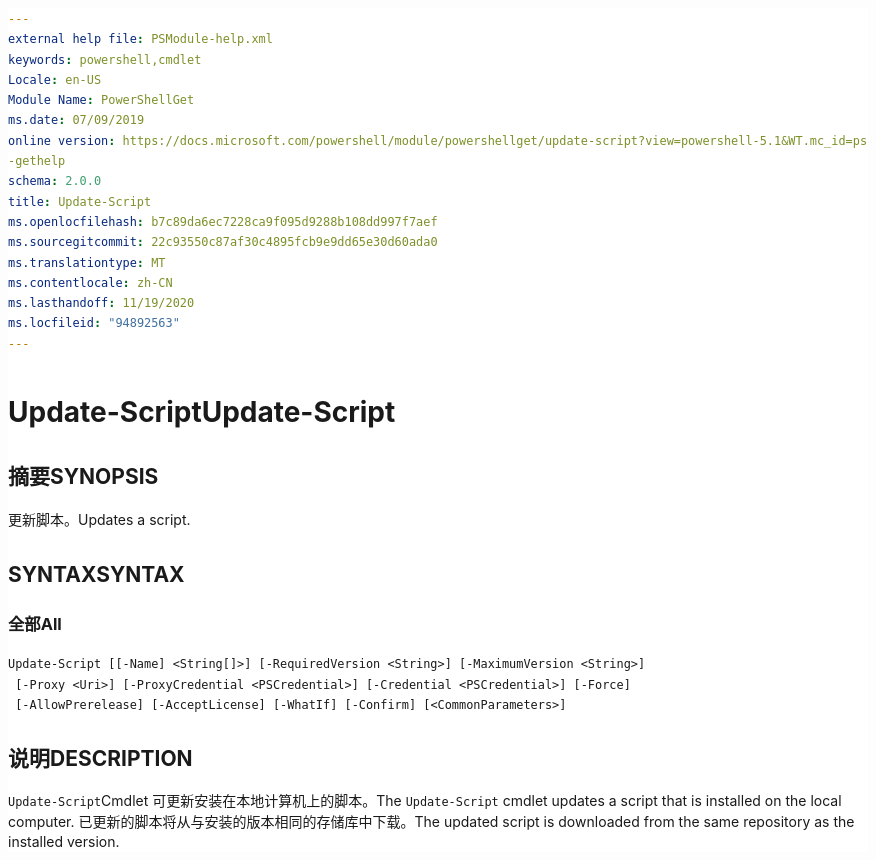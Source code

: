 ```yaml
---
external help file: PSModule-help.xml
keywords: powershell,cmdlet
Locale: en-US
Module Name: PowerShellGet
ms.date: 07/09/2019
online version: https://docs.microsoft.com/powershell/module/powershellget/update-script?view=powershell-5.1&WT.mc_id=ps-gethelp
schema: 2.0.0
title: Update-Script
ms.openlocfilehash: b7c89da6ec7228ca9f095d9288b108dd997f7aef
ms.sourcegitcommit: 22c93550c87af30c4895fcb9e9dd65e30d60ada0
ms.translationtype: MT
ms.contentlocale: zh-CN
ms.lasthandoff: 11/19/2020
ms.locfileid: "94892563"
---
```

# <span data-ttu-id="8dc82-103">Update-Script</span><span class="sxs-lookup"><span data-stu-id="8dc82-103">Update-Script</span></span>

## <span data-ttu-id="8dc82-104">摘要</span><span class="sxs-lookup"><span data-stu-id="8dc82-104">SYNOPSIS</span></span>
<span data-ttu-id="8dc82-105">更新脚本。</span><span class="sxs-lookup"><span data-stu-id="8dc82-105">Updates a script.</span></span>

## <span data-ttu-id="8dc82-106">SYNTAX</span><span class="sxs-lookup"><span data-stu-id="8dc82-106">SYNTAX</span></span>

### <span data-ttu-id="8dc82-107">全部</span><span class="sxs-lookup"><span data-stu-id="8dc82-107">All</span></span>

```
Update-Script [[-Name] <String[]>] [-RequiredVersion <String>] [-MaximumVersion <String>]
 [-Proxy <Uri>] [-ProxyCredential <PSCredential>] [-Credential <PSCredential>] [-Force]
 [-AllowPrerelease] [-AcceptLicense] [-WhatIf] [-Confirm] [<CommonParameters>]
```

## <span data-ttu-id="8dc82-108">说明</span><span class="sxs-lookup"><span data-stu-id="8dc82-108">DESCRIPTION</span></span>

<span data-ttu-id="8dc82-109">`Update-Script`Cmdlet 可更新安装在本地计算机上的脚本。</span><span class="sxs-lookup"><span data-stu-id="8dc82-109">The `Update-Script` cmdlet updates a script that is installed on the local computer.</span></span> <span data-ttu-id="8dc82-110">已更新的脚本将从与安装的版本相同的存储库中下载。</span><span class="sxs-lookup"><span data-stu-id="8dc82-110">The updated script is downloaded from the same repository as the installed version.</span></span>
